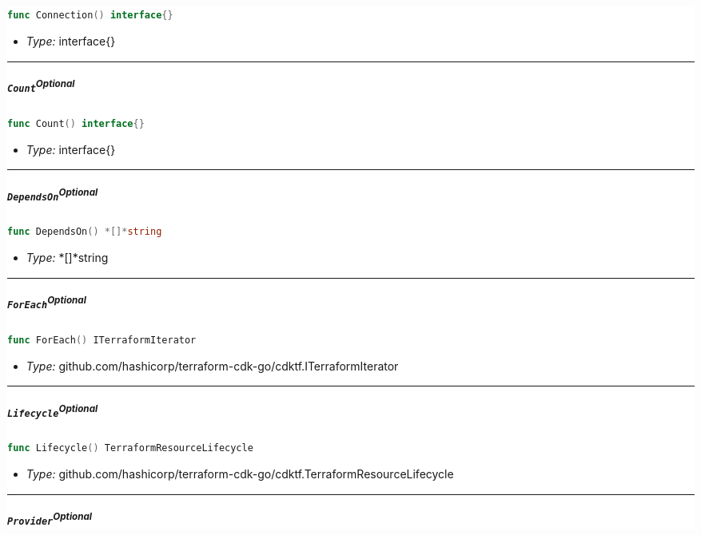 ```go
func Connection() interface{}
```

- *Type:* interface{}

---

##### `Count`<sup>Optional</sup> <a name="Count" id="rhizo-co-terraform-provider-oci.aiLanguageEndpoint.AiLanguageEndpoint.property.count"></a>

```go
func Count() interface{}
```

- *Type:* interface{}

---

##### `DependsOn`<sup>Optional</sup> <a name="DependsOn" id="rhizo-co-terraform-provider-oci.aiLanguageEndpoint.AiLanguageEndpoint.property.dependsOn"></a>

```go
func DependsOn() *[]*string
```

- *Type:* *[]*string

---

##### `ForEach`<sup>Optional</sup> <a name="ForEach" id="rhizo-co-terraform-provider-oci.aiLanguageEndpoint.AiLanguageEndpoint.property.forEach"></a>

```go
func ForEach() ITerraformIterator
```

- *Type:* github.com/hashicorp/terraform-cdk-go/cdktf.ITerraformIterator

---

##### `Lifecycle`<sup>Optional</sup> <a name="Lifecycle" id="rhizo-co-terraform-provider-oci.aiLanguageEndpoint.AiLanguageEndpoint.property.lifecycle"></a>

```go
func Lifecycle() TerraformResourceLifecycle
```

- *Type:* github.com/hashicorp/terraform-cdk-go/cdktf.TerraformResourceLifecycle

---

##### `Provider`<sup>Optional</sup> <a name="Provider" id="rhizo-co-terraform-provider-oci.aiLanguageEndpoint.AiLanguageEndpoint.property.provider"></a>
